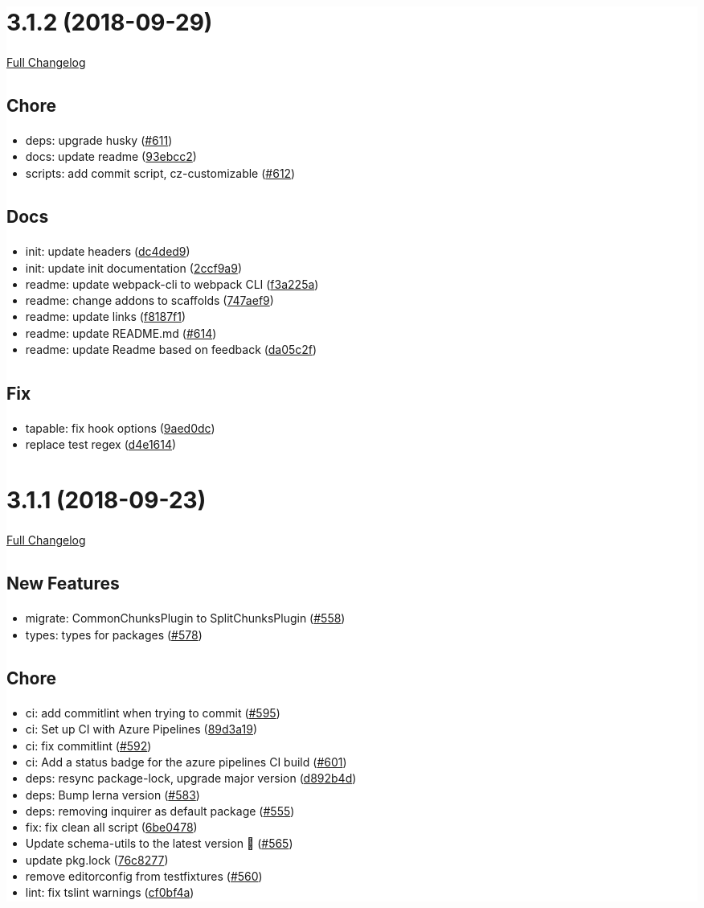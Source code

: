  <a name="3.1.2"></a>
# 3.1.2 (2018-09-29)
[Full Changelog](https://github.com/webpack/webpack-cli/compare/v3.1.1...v3.1.2)

## Chore

* deps: upgrade husky ([#611](https://github.com/webpack/webpack-cli/pull/611))
* docs: update readme ([93ebcc2](https://github.com/webpack/webpack-cli/commit/93ebcc2))
* scripts: add commit script, cz-customizable ([#612](https://github.com/webpack/webpack-cli/pull/612))

## Docs

* init: update headers ([dc4ded9](https://github.com/webpack/webpack-cli/commit/dc4ded9))
* init: update init documentation ([2ccf9a9](https://github.com/webpack/webpack-cli/commit/2ccf9a9))
* readme: update webpack-cli to webpack CLI ([f3a225a](https://github.com/webpack/webpack-cli/commit/f3a225a))
* readme: change addons to scaffolds ([747aef9](https://github.com/webpack/webpack-cli/commit/747aef9))
* readme: update links ([f8187f1](https://github.com/webpack/webpack-cli/commit/f8187f1))
* readme: update README.md ([#614](https://github.com/webpack/webpack-cli/pull/614))
* readme: update Readme based on feedback ([da05c2f](https://github.com/webpack/webpack-cli/commit/da05c2f))

## Fix

* tapable: fix hook options ([9aed0dc](https://github.com/webpack/webpack-cli/commit/9aed0dc))
* replace test regex ([d4e1614](https://github.com/webpack/webpack-cli/commit/d4e1614))

 <a name="3.1.1"></a>
# 3.1.1 (2018-09-23)
[Full Changelog](https://github.com/webpack/webpack-cli/compare/v0.1.0...v3.1.1)

## New Features

* migrate: CommonChunksPlugin to SplitChunksPlugin ([#558](https://github.com/webpack/webpack-cli/pull/558))
* types: types for packages ([#578](https://github.com/webpack/webpack-cli/pull/578))

## Chore

* ci: add commitlint when trying to commit ([#595](https://github.com/webpack/webpack-cli/pull/595))
* ci: Set up CI with Azure Pipelines ([89d3a19](https://github.com/webpack/webpack-cli/commit/89d3a19))
* ci: fix commitlint ([#592](https://github.com/webpack/webpack-cli/pull/592))
* ci: Add a status badge for the azure pipelines CI build ([#601](https://github.com/webpack/webpack-cli/pull/601))
* deps: resync package-lock, upgrade major version ([d892b4d](https://github.com/webpack/webpack-cli/commit/d892b4d))
* deps: Bump lerna version ([#583](https://github.com/webpack/webpack-cli/pull/583))
* deps: removing inquirer as default package ([#555](https://github.com/webpack/webpack-cli/pull/555))
* fix: fix clean all script ([6be0478](https://github.com/webpack/webpack-cli/commit/6be0478))
* Update schema-utils to the latest version 🚀 ([#565](https://github.com/webpack/webpack-cli/pull/565))
* update pkg.lock ([76c8277](https://github.com/webpack/webpack-cli/commit/76c8277))
* remove editorconfig from testfixtures ([#560](https://github.com/webpack/webpack-cli/pull/560))
* lint: fix tslint warnings ([cf0bf4a](https://github.com/webpack/webpack-cli/commit/cf0bf4a))